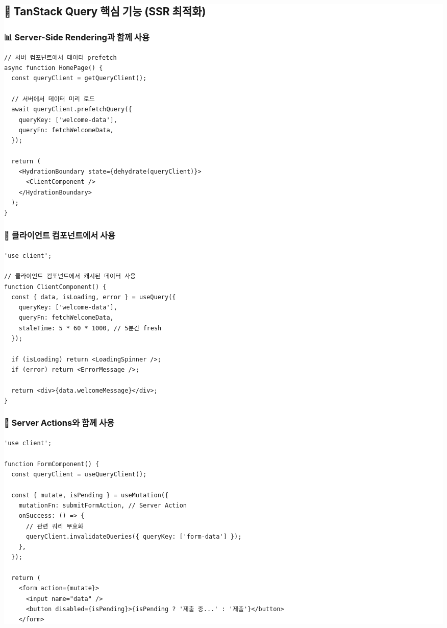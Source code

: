 ## 🚀 TanStack Query 핵심 기능 (SSR 최적화)

### 📊 Server-Side Rendering과 함께 사용

```tsx
// 서버 컴포넌트에서 데이터 prefetch
async function HomePage() {
  const queryClient = getQueryClient();

  // 서버에서 데이터 미리 로드
  await queryClient.prefetchQuery({
    queryKey: ['welcome-data'],
    queryFn: fetchWelcomeData,
  });

  return (
    <HydrationBoundary state={dehydrate(queryClient)}>
      <ClientComponent />
    </HydrationBoundary>
  );
}
```

### 📝 클라이언트 컴포넌트에서 사용

```tsx
'use client';

// 클라이언트 컴포넌트에서 캐시된 데이터 사용
function ClientComponent() {
  const { data, isLoading, error } = useQuery({
    queryKey: ['welcome-data'],
    queryFn: fetchWelcomeData,
    staleTime: 5 * 60 * 1000, // 5분간 fresh
  });

  if (isLoading) return <LoadingSpinner />;
  if (error) return <ErrorMessage />;

  return <div>{data.welcomeMessage}</div>;
}
```

### 🔄 Server Actions와 함께 사용

```tsx
'use client';

function FormComponent() {
  const queryClient = useQueryClient();

  const { mutate, isPending } = useMutation({
    mutationFn: submitFormAction, // Server Action
    onSuccess: () => {
      // 관련 쿼리 무효화
      queryClient.invalidateQueries({ queryKey: ['form-data'] });
    },
  });

  return (
    <form action={mutate}>
      <input name="data" />
      <button disabled={isPending}>{isPending ? '제출 중...' : '제출'}</button>
    </form>
```